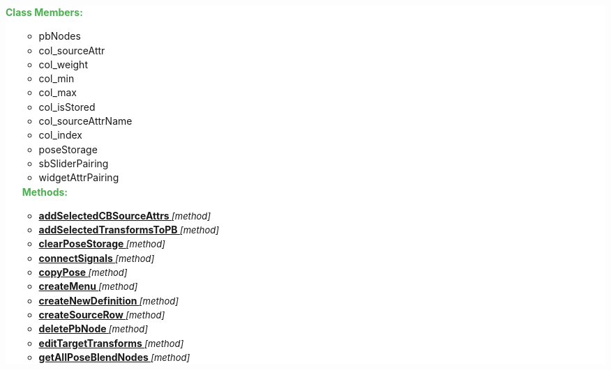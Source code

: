 <tr><td><b><font color = #4caf50>Class Members:  </font></b></td>

<td><ul>

<ul>

<li>pbNodes</li>

<li>col_sourceAttr</li>

<li>col_weight</li>

<li>col_min</li>

<li>col_max</li>

<li>col_isStored</li>

<li>col_sourceAttrName</li>

<li>col_index</li>

<li>poseStorage</li>

<li>sbSliderPairing</li>

<li>widgetAttrPairing</li>

</ul>

</td></tr>

<tr><td><b><font color = #4caf50>Methods:  </font></b></td><td><ul>

<li><b><a href="#addSelectedCBSourceAttrsTARGET">addSelectedCBSourceAttrs </b></a> <font size = 2pt><i>[method]</i></font></li>

<li><b><a href="#addSelectedTransformsToPBTARGET">addSelectedTransformsToPB </b></a> <font size = 2pt><i>[method]</i></font></li>

<li><b><a href="#clearPoseStorageTARGET">clearPoseStorage </b></a> <font size = 2pt><i>[method]</i></font></li>

<li><b><a href="#connectSignalsTARGET">connectSignals </b></a> <font size = 2pt><i>[method]</i></font></li>

<li><b><a href="#copyPoseTARGET">copyPose </b></a> <font size = 2pt><i>[method]</i></font></li>

<li><b><a href="#createMenuTARGET">createMenu </b></a> <font size = 2pt><i>[method]</i></font></li>

<li><b><a href="#createNewDefinitionTARGET">createNewDefinition </b></a> <font size = 2pt><i>[method]</i></font></li>

<li><b><a href="#createSourceRowTARGET">createSourceRow </b></a> <font size = 2pt><i>[method]</i></font></li>

<li><b><a href="#deletePbNodeTARGET">deletePbNode </b></a> <font size = 2pt><i>[method]</i></font></li>

<li><b><a href="#editTargetTransformsTARGET">editTargetTransforms </b></a> <font size = 2pt><i>[method]</i></font></li>

<li><b><a href="#getAllPoseBlendNodesTARGET">getAllPoseBlendNodes </b></a> <font size = 2pt><i>[method]</i></font></li>
